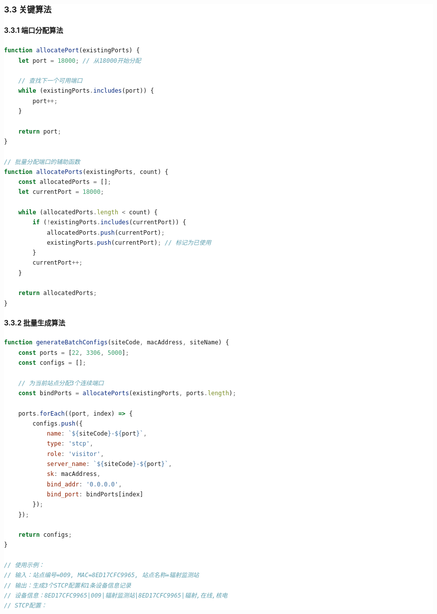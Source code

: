 ```mermaid
```

### 3.3 关键算法

#### 3.3.1 端口分配算法
```javascript
function allocatePort(existingPorts) {
    let port = 18000; // 从18000开始分配
    
    // 查找下一个可用端口
    while (existingPorts.includes(port)) {
        port++;
    }
    
    return port;
}

// 批量分配端口的辅助函数
function allocatePorts(existingPorts, count) {
    const allocatedPorts = [];
    let currentPort = 18000;
    
    while (allocatedPorts.length < count) {
        if (!existingPorts.includes(currentPort)) {
            allocatedPorts.push(currentPort);
            existingPorts.push(currentPort); // 标记为已使用
        }
        currentPort++;
    }
    
    return allocatedPorts;
}
```

#### 3.3.2 批量生成算法
```javascript
function generateBatchConfigs(siteCode, macAddress, siteName) {
    const ports = [22, 3306, 5000];
    const configs = [];
    
    // 为当前站点分配3个连续端口
    const bindPorts = allocatePorts(existingPorts, ports.length);
    
    ports.forEach((port, index) => {
        configs.push({
            name: `${siteCode}-${port}`,
            type: 'stcp',
            role: 'visitor',
            server_name: `${siteCode}-${port}`,
            sk: macAddress,
            bind_addr: '0.0.0.0',
            bind_port: bindPorts[index]
        });
    });
    
    return configs;
}

// 使用示例：
// 输入：站点编号=009, MAC=8ED17CFC9965, 站点名称=辐射监测站
// 输出：生成3个STCP配置和1条设备信息记录
// 设备信息：8ED17CFC9965|009|辐射监测站|8ED17CFC9965|辐射,在线,核电
// STCP配置：
```